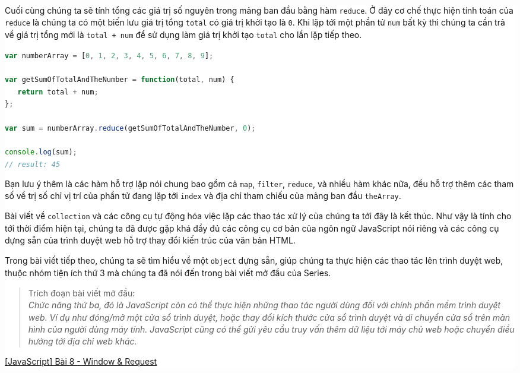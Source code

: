 Cuối cùng chúng ta sẽ tính tổng các giá trị số nguyên trong mảng ban đầu bằng hàm `reduce`. Ở đây cơ chế thực hiện tính toán của `reduce` là chúng ta có một biến lưu giá trị tổng `total` có giá trị khởi tạo là `0`. Khi lặp tới một phần tử `num` bất kỳ thì chúng ta cần trả về giá trị tổng mới là `total + num` để sử dụng làm giá trị khởi tạo `total` cho lần lặp tiếp theo.

```reduce.js
var numberArray = [0, 1, 2, 3, 4, 5, 6, 7, 8, 9];

var getSumOfTotalAndTheNumber = function(total, num) {
   return total + num;
};

var sum = numberArray.reduce(getSumOfTotalAndTheNumber, 0);

console.log(sum);
// result: 45
```

Bạn lưu ý thêm là các hàm hỗ trợ lặp nói chung bao gồm cả `map`, `filter`, `reduce`, và nhiều hàm khác nữa, đều hỗ trợ thêm các tham số về trị số chỉ vị trí của phần tử đang lặp tới `index` và địa chỉ tham chiếu của mảng ban đầu `theArray`.

Bài viết về `collection` và các công cụ tự động hóa việc lặp các thao tác xử lý của chúng ta tới đây là kết thúc. Như vậy là tính cho tới thời điểm hiện tại, chúng ta đã được gặp khá đầy đủ các công cụ cơ bản của ngôn ngữ JavaScript nói riêng và các công cụ dựng sẵn của trình duyệt web hỗ trợ thay đổi kiến trúc của văn bản HTML.

Trong bài viết tiếp theo, chúng ta sẽ tìm hiểu về một `object` dựng sẵn, giúp chúng ta thực hiện các thao tác lên trình duyệt web, thuộc nhóm tiện ích thứ 3 mà chúng ta đã nói đến trong bài viết mở đầu của Series.

> Trích đoạn bài viết mở đầu:  
> *Chức năng thứ ba, đó là JavaScript còn có thể thực hiện những thao tác người dùng đối với chính phần mềm trình duyệt web. Ví dụ như đóng/mở một cửa sổ trình duyệt, hoặc thay đổi kích thước cửa sổ trình duyệt và di chuyển cửa sổ trên màn hình của người dùng máy tính. JavaScript cũng có thể gửi yêu cầu truy vấn thêm dữ liệu tới máy chủ web hoặc chuyển điều hướng tới địa chỉ web khác.*

[[JavaScript] Bài 8 - Window & Request](/article/0038)